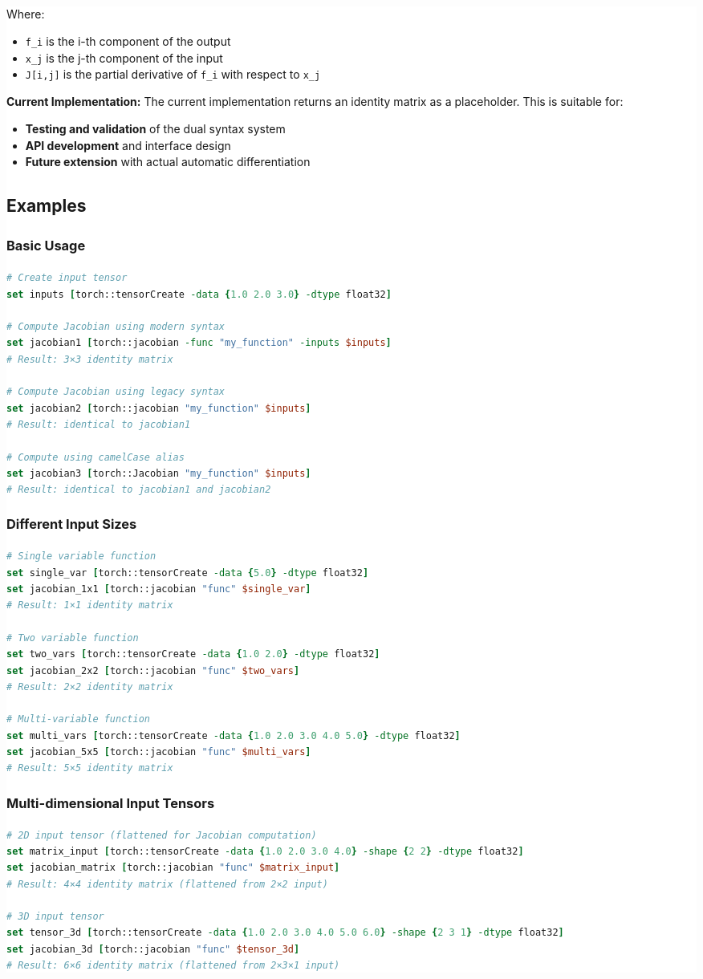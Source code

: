 Where:
- `f_i` is the i-th component of the output
- `x_j` is the j-th component of the input
- `J[i,j]` is the partial derivative of `f_i` with respect to `x_j`

**Current Implementation:**
The current implementation returns an identity matrix as a placeholder. This is suitable for:
- **Testing and validation** of the dual syntax system
- **API development** and interface design
- **Future extension** with actual automatic differentiation

## Examples

### Basic Usage
```tcl
# Create input tensor
set inputs [torch::tensorCreate -data {1.0 2.0 3.0} -dtype float32]

# Compute Jacobian using modern syntax
set jacobian1 [torch::jacobian -func "my_function" -inputs $inputs]
# Result: 3×3 identity matrix

# Compute Jacobian using legacy syntax
set jacobian2 [torch::jacobian "my_function" $inputs]
# Result: identical to jacobian1

# Compute using camelCase alias
set jacobian3 [torch::Jacobian "my_function" $inputs]
# Result: identical to jacobian1 and jacobian2
```

### Different Input Sizes
```tcl
# Single variable function
set single_var [torch::tensorCreate -data {5.0} -dtype float32]
set jacobian_1x1 [torch::jacobian "func" $single_var]
# Result: 1×1 identity matrix

# Two variable function
set two_vars [torch::tensorCreate -data {1.0 2.0} -dtype float32]
set jacobian_2x2 [torch::jacobian "func" $two_vars]
# Result: 2×2 identity matrix

# Multi-variable function
set multi_vars [torch::tensorCreate -data {1.0 2.0 3.0 4.0 5.0} -dtype float32]
set jacobian_5x5 [torch::jacobian "func" $multi_vars]
# Result: 5×5 identity matrix
```

### Multi-dimensional Input Tensors
```tcl
# 2D input tensor (flattened for Jacobian computation)
set matrix_input [torch::tensorCreate -data {1.0 2.0 3.0 4.0} -shape {2 2} -dtype float32]
set jacobian_matrix [torch::jacobian "func" $matrix_input]
# Result: 4×4 identity matrix (flattened from 2×2 input)

# 3D input tensor
set tensor_3d [torch::tensorCreate -data {1.0 2.0 3.0 4.0 5.0 6.0} -shape {2 3 1} -dtype float32]
set jacobian_3d [torch::jacobian "func" $tensor_3d]
# Result: 6×6 identity matrix (flattened from 2×3×1 input)
```
